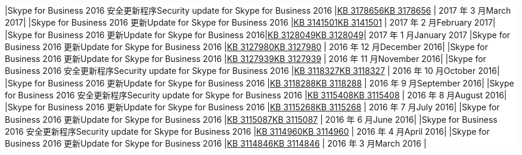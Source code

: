 |<span data-ttu-id="e70a8-213">Skype for Business 2016 安全更新程序</span><span class="sxs-lookup"><span data-stu-id="e70a8-213">Security update for Skype for Business 2016</span></span> |[<span data-ttu-id="e70a8-214">KB 3178656</span><span class="sxs-lookup"><span data-stu-id="e70a8-214">KB 3178656</span></span>](https://support.microsoft.com/kb/3178656) | <span data-ttu-id="e70a8-215">2017 年 3 月</span><span class="sxs-lookup"><span data-stu-id="e70a8-215">March 2017</span></span>|
|<span data-ttu-id="e70a8-216">Skype for Business 2016 更新</span><span class="sxs-lookup"><span data-stu-id="e70a8-216">Update for Skype for Business 2016</span></span> |[<span data-ttu-id="e70a8-217">KB 3141501</span><span class="sxs-lookup"><span data-stu-id="e70a8-217">KB 3141501</span></span>](https://support.microsoft.com/kb/3141501) | <span data-ttu-id="e70a8-218">2017 年 2 月</span><span class="sxs-lookup"><span data-stu-id="e70a8-218">February 2017</span></span>|
|<span data-ttu-id="e70a8-219">Skype for Business 2016 更新</span><span class="sxs-lookup"><span data-stu-id="e70a8-219">Update for Skype for Business 2016</span></span>|[<span data-ttu-id="e70a8-220">KB 3128049</span><span class="sxs-lookup"><span data-stu-id="e70a8-220">KB 3128049</span></span>](https://support.microsoft.com/kb/3128049)| <span data-ttu-id="e70a8-221">2017 年 1 月</span><span class="sxs-lookup"><span data-stu-id="e70a8-221">January 2017</span></span>
|<span data-ttu-id="e70a8-222">Skype for Business 2016 更新</span><span class="sxs-lookup"><span data-stu-id="e70a8-222">Update for Skype for Business 2016</span></span> |[<span data-ttu-id="e70a8-223">KB 3127980</span><span class="sxs-lookup"><span data-stu-id="e70a8-223">KB 3127980</span></span>](https://support.microsoft.com/kb/3127980) | <span data-ttu-id="e70a8-224">2016 年 12 月</span><span class="sxs-lookup"><span data-stu-id="e70a8-224">December 2016</span></span>|
|<span data-ttu-id="e70a8-225">Skype for Business 2016 更新</span><span class="sxs-lookup"><span data-stu-id="e70a8-225">Update for Skype for Business 2016</span></span> |[<span data-ttu-id="e70a8-226">KB 3127939</span><span class="sxs-lookup"><span data-stu-id="e70a8-226">KB 3127939</span></span>](https://support.microsoft.com/kb/3127939) | <span data-ttu-id="e70a8-227">2016 年 11 月</span><span class="sxs-lookup"><span data-stu-id="e70a8-227">November 2016</span></span>|
|<span data-ttu-id="e70a8-228">Skype for Business 2016 安全更新程序</span><span class="sxs-lookup"><span data-stu-id="e70a8-228">Security update for Skype for Business 2016</span></span> |[<span data-ttu-id="e70a8-229">KB 3118327</span><span class="sxs-lookup"><span data-stu-id="e70a8-229">KB 3118327</span></span>](https://support.microsoft.com/kb/3118327) | <span data-ttu-id="e70a8-230">2016 年 10 月</span><span class="sxs-lookup"><span data-stu-id="e70a8-230">October 2016</span></span>|
|<span data-ttu-id="e70a8-231">Skype for Business 2016 更新</span><span class="sxs-lookup"><span data-stu-id="e70a8-231">Update for Skype for Business 2016</span></span> |[<span data-ttu-id="e70a8-232">KB 3118288</span><span class="sxs-lookup"><span data-stu-id="e70a8-232">KB 3118288</span></span>](https://support.microsoft.com/kb/3118288) | <span data-ttu-id="e70a8-233">2016 年 9 月</span><span class="sxs-lookup"><span data-stu-id="e70a8-233">September 2016</span></span>|
|<span data-ttu-id="e70a8-234">Skype for Business 2016 安全更新程序</span><span class="sxs-lookup"><span data-stu-id="e70a8-234">Security update for Skype for Business 2016</span></span> |[<span data-ttu-id="e70a8-235">KB 3115408</span><span class="sxs-lookup"><span data-stu-id="e70a8-235">KB 3115408</span></span>](https://support.microsoft.com/kb/3115408) | <span data-ttu-id="e70a8-236">2016 年 8 月</span><span class="sxs-lookup"><span data-stu-id="e70a8-236">August 2016</span></span>|
|<span data-ttu-id="e70a8-237">Skype for Business 2016 更新</span><span class="sxs-lookup"><span data-stu-id="e70a8-237">Update for Skype for Business 2016</span></span> |[<span data-ttu-id="e70a8-238">KB 3115268</span><span class="sxs-lookup"><span data-stu-id="e70a8-238">KB 3115268</span></span>](https://support.microsoft.com/kb/3115268) | <span data-ttu-id="e70a8-239">2016 年 7 月</span><span class="sxs-lookup"><span data-stu-id="e70a8-239">July 2016</span></span>|
|<span data-ttu-id="e70a8-240">Skype for Business 2016 更新</span><span class="sxs-lookup"><span data-stu-id="e70a8-240">Update for Skype for Business 2016</span></span> |[<span data-ttu-id="e70a8-241">KB 3115087</span><span class="sxs-lookup"><span data-stu-id="e70a8-241">KB 3115087</span></span>](https://support.microsoft.com/kb/3115087) | <span data-ttu-id="e70a8-242">2016 年 6 月</span><span class="sxs-lookup"><span data-stu-id="e70a8-242">June 2016</span></span>|
|<span data-ttu-id="e70a8-243">Skype for Business 2016 安全更新程序</span><span class="sxs-lookup"><span data-stu-id="e70a8-243">Security update for Skype for Business 2016</span></span> |[<span data-ttu-id="e70a8-244">KB 3114960</span><span class="sxs-lookup"><span data-stu-id="e70a8-244">KB 3114960</span></span>](https://support.microsoft.com/kb/3114960) | <span data-ttu-id="e70a8-245">2016 年 4 月</span><span class="sxs-lookup"><span data-stu-id="e70a8-245">April 2016</span></span>|
|<span data-ttu-id="e70a8-246">Skype for Business 2016 更新</span><span class="sxs-lookup"><span data-stu-id="e70a8-246">Update for Skype for Business 2016</span></span> |[<span data-ttu-id="e70a8-247">KB 3114846</span><span class="sxs-lookup"><span data-stu-id="e70a8-247">KB 3114846</span></span>](https://support.microsoft.com/kb/3114846) | <span data-ttu-id="e70a8-248">2016 年 3 月</span><span class="sxs-lookup"><span data-stu-id="e70a8-248">March 2016</span></span> |